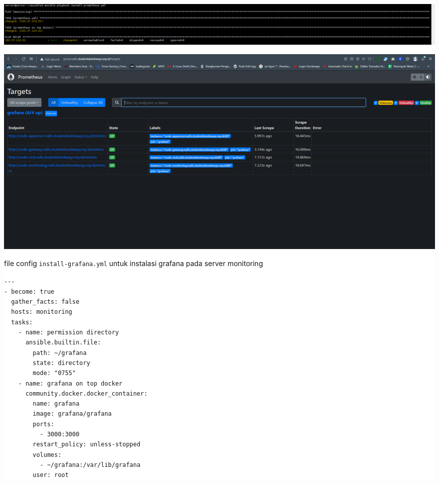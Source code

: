 ![image](/1.%20Provisioning/media/21.png)

![image](/1.%20Provisioning/media/22.png)

file config `install-grafana.yml` untuk instalasi grafana pada server monitoring

```
---
- become: true
  gather_facts: false
  hosts: monitoring
  tasks:
    - name: permission directory 
      ansible.builtin.file:
        path: ~/grafana
        state: directory
        mode: "0755"
    - name: grafana on top docker
      community.docker.docker_container:
        name: grafana
        image: grafana/grafana
        ports: 
          - 3000:3000
        restart_policy: unless-stopped
        volumes:
          - ~/grafana:/var/lib/grafana
        user: root
```
